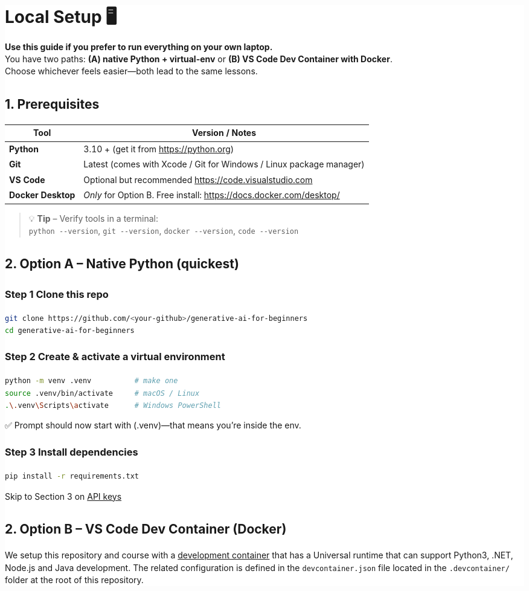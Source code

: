 # Local Setup 🖥️

**Use this guide if you prefer to run everything on your own laptop.**   
You have two paths: **(A) native Python + virtual-env** or **(B) VS Code Dev Container with Docker**.  
Choose whichever feels easier—both lead to the same lessons.

## 1.  Prerequisites

| Tool               | Version / Notes                                                                      |
|--------------------|--------------------------------------------------------------------------------------|
| **Python**         | 3.10 + (get it from <https://python.org>)                                            |
| **Git**            | Latest (comes with Xcode / Git for Windows / Linux package manager)                   |
| **VS Code**        | Optional but recommended <https://code.visualstudio.com>                             |
| **Docker Desktop** | *Only* for Option B. Free install: <https://docs.docker.com/desktop/>                |

> 💡 **Tip** – Verify tools in a terminal:  
> `python --version`, `git --version`, `docker --version`, `code --version`  

## 2.  Option A – Native Python (quickest)

### Step 1  Clone this repo

```bash
git clone https://github.com/<your-github>/generative-ai-for-beginners
cd generative-ai-for-beginners
```

### Step 2 Create & activate a virtual environment

```bash
python -m venv .venv          # make one
source .venv/bin/activate     # macOS / Linux
.\.venv\Scripts\activate      # Windows PowerShell
```

✅ Prompt should now start with (.venv)—that means you’re inside the env.

### Step 3 Install dependencies

```bash
pip install -r requirements.txt
```

Skip to Section 3 on [API keys](#3-add-your-api-keys)

## 2. Option B – VS Code Dev Container (Docker)

We setup this repository and course with a [development container](https://containers.dev?WT.mc_id=academic-105485-koreyst) that has a Universal runtime that can support Python3, .NET, Node.js and Java development. The related configuration is defined in the `devcontainer.json` file located in the `.devcontainer/` folder at the root of this repository.
